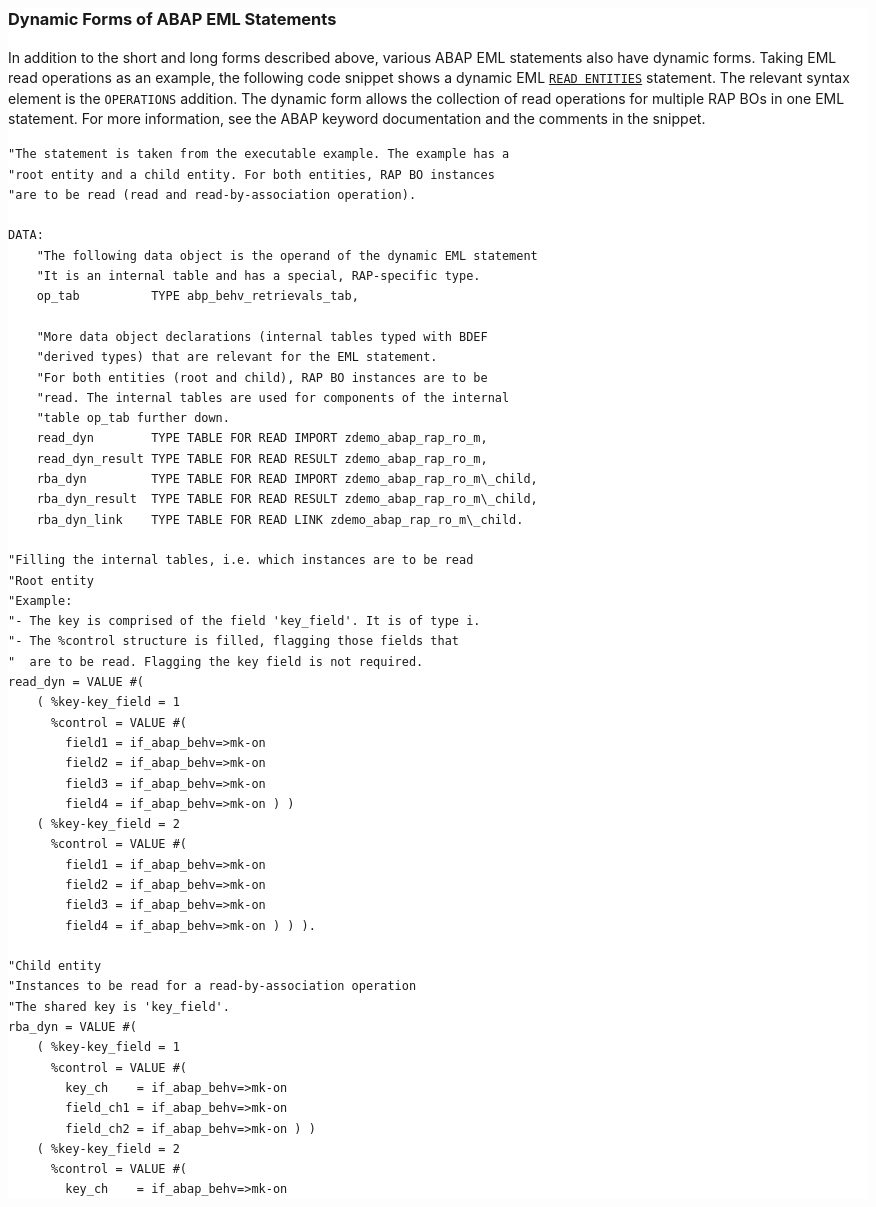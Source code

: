 ### Dynamic Forms of ABAP EML Statements

In addition to the short and long forms described above, various ABAP EML statements also have dynamic forms. 
Taking EML read operations as an example, the following code snippet shows a dynamic EML [`READ ENTITIES`](https://help.sap.com/doc/abapdocu_cp_index_htm/CLOUD/en-US/index.htm?file=abapread_entities_operations.htm) statement. The relevant syntax element is the `OPERATIONS` addition.
The dynamic form allows the collection of read operations for multiple RAP BOs in one EML statement.
For more information, see the ABAP keyword documentation and the comments in the snippet.

```abap
"The statement is taken from the executable example. The example has a 
"root entity and a child entity. For both entities, RAP BO instances
"are to be read (read and read-by-association operation).

DATA:
    "The following data object is the operand of the dynamic EML statement
    "It is an internal table and has a special, RAP-specific type.
    op_tab          TYPE abp_behv_retrievals_tab,

    "More data object declarations (internal tables typed with BDEF
    "derived types) that are relevant for the EML statement.
    "For both entities (root and child), RAP BO instances are to be 
    "read. The internal tables are used for components of the internal
    "table op_tab further down.
    read_dyn        TYPE TABLE FOR READ IMPORT zdemo_abap_rap_ro_m,
    read_dyn_result TYPE TABLE FOR READ RESULT zdemo_abap_rap_ro_m,
    rba_dyn         TYPE TABLE FOR READ IMPORT zdemo_abap_rap_ro_m\_child,
    rba_dyn_result  TYPE TABLE FOR READ RESULT zdemo_abap_rap_ro_m\_child,
    rba_dyn_link    TYPE TABLE FOR READ LINK zdemo_abap_rap_ro_m\_child.

"Filling the internal tables, i.e. which instances are to be read
"Root entity
"Example:
"- The key is comprised of the field 'key_field'. It is of type i.
"- The %control structure is filled, flagging those fields that
"  are to be read. Flagging the key field is not required.
read_dyn = VALUE #(
    ( %key-key_field = 1
      %control = VALUE #(
        field1 = if_abap_behv=>mk-on
        field2 = if_abap_behv=>mk-on
        field3 = if_abap_behv=>mk-on
        field4 = if_abap_behv=>mk-on ) )
    ( %key-key_field = 2
      %control = VALUE #(
        field1 = if_abap_behv=>mk-on
        field2 = if_abap_behv=>mk-on
        field3 = if_abap_behv=>mk-on
        field4 = if_abap_behv=>mk-on ) ) ).

"Child entity
"Instances to be read for a read-by-association operation
"The shared key is 'key_field'.
rba_dyn = VALUE #(
    ( %key-key_field = 1
      %control = VALUE #(
        key_ch    = if_abap_behv=>mk-on        
        field_ch1 = if_abap_behv=>mk-on
        field_ch2 = if_abap_behv=>mk-on ) )
    ( %key-key_field = 2
      %control = VALUE #(
        key_ch    = if_abap_behv=>mk-on
```